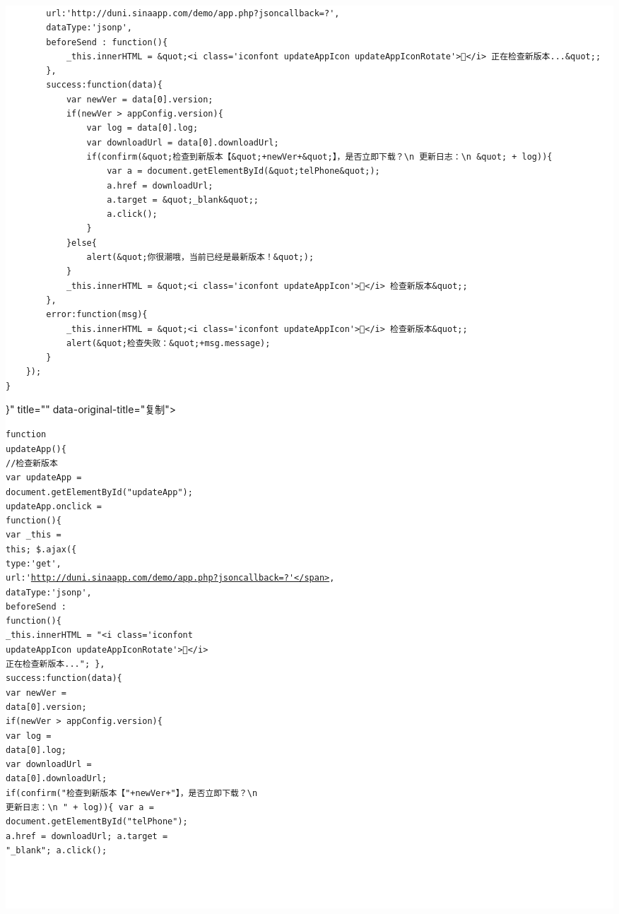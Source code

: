             url:'http://duni.sinaapp.com/demo/app.php?jsoncallback=?',
            dataType:'jsonp',
            beforeSend : function(){
                _this.innerHTML = &quot;<i class='iconfont updateAppIcon updateAppIconRotate'></i> 正在检查新版本...&quot;;
            },
            success:function(data){
                var newVer = data[0].version;
                if(newVer > appConfig.version){
                    var log = data[0].log;
                    var downloadUrl = data[0].downloadUrl;
                    if(confirm(&quot;检查到新版本【&quot;+newVer+&quot;】，是否立即下载？\n 更新日志：\n &quot; + log)){
                        var a = document.getElementById(&quot;telPhone&quot;);
                        a.href = downloadUrl;
                        a.target = &quot;_blank&quot;;
                        a.click();
                    }
                }else{
                    alert(&quot;你很潮哦，当前已经是最新版本！&quot;);
                }
                _this.innerHTML = &quot;<i class='iconfont updateAppIcon'></i> 检查新版本&quot;;
            },
            error:function(msg){
                _this.innerHTML = &quot;<i class='iconfont updateAppIcon'></i> 检查新版本&quot;;
                alert(&quot;检查失败：&quot;+msg.message);
            }
        });
    }
}" title="" data-original-title="复制"></span>
      <span type="button" class="saveToNote code-tool" data-toggle="tooltip" data-placement="top" title="" data-original-title="放进笔记"></span>
      </div>
      </div><pre class="hljs javascript"><code><span class="hljs-function"><span class="hljs-keyword">function</span> <span class="hljs-title">updateApp</span>(<span class="hljs-params"></span>)</span>{
    <span class="hljs-comment">//检查新版本</span>
    <span class="hljs-keyword">var</span> updateApp = <span class="hljs-built_in">document</span>.getElementById(<span class="hljs-string">"updateApp"</span>);
    updateApp.onclick = <span class="hljs-function"><span class="hljs-keyword">function</span>(<span class="hljs-params"></span>)</span>{
        <span class="hljs-keyword">var</span> _this = <span class="hljs-keyword">this</span>;
        $.ajax({
            <span class="hljs-attr">type</span>:<span class="hljs-string">'get'</span>,
            <span class="hljs-attr">url</span>:<span class="hljs-string">'http://duni.sinaapp.com/demo/app.php?jsoncallback=?'</span>,
            <span class="hljs-attr">dataType</span>:<span class="hljs-string">'jsonp'</span>,
            <span class="hljs-attr">beforeSend</span> : <span class="hljs-function"><span class="hljs-keyword">function</span>(<span class="hljs-params"></span>)</span>{
                _this.innerHTML = <span class="hljs-string">"&lt;i class='iconfont updateAppIcon updateAppIconRotate'&gt;&lt;/i&gt; 正在检查新版本..."</span>;
            },
            <span class="hljs-attr">success</span>:<span class="hljs-function"><span class="hljs-keyword">function</span>(<span class="hljs-params">data</span>)</span>{
                <span class="hljs-keyword">var</span> newVer = data[<span class="hljs-number">0</span>].version;
                <span class="hljs-keyword">if</span>(newVer &gt; appConfig.version){
                    <span class="hljs-keyword">var</span> log = data[<span class="hljs-number">0</span>].log;
                    <span class="hljs-keyword">var</span> downloadUrl = data[<span class="hljs-number">0</span>].downloadUrl;
                    <span class="hljs-keyword">if</span>(confirm(<span class="hljs-string">"检查到新版本【"</span>+newVer+<span class="hljs-string">"】，是否立即下载？\n 更新日志：\n "</span> + log)){
                        <span class="hljs-keyword">var</span> a = <span class="hljs-built_in">document</span>.getElementById(<span class="hljs-string">"telPhone"</span>);
                        a.href = downloadUrl;
                        a.target = <span class="hljs-string">"_blank"</span>;
                        a.click();